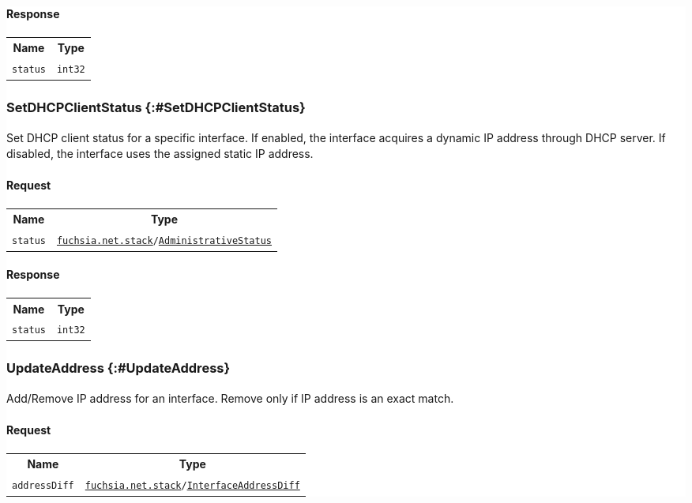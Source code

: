
#### Response
<table>
    <tr><th>Name</th><th>Type</th></tr>
    <tr>
            <td><code>status</code></td>
            <td>
                <code>int32</code>
            </td>
        </tr></table>

### SetDHCPClientStatus {:#SetDHCPClientStatus}

 Set DHCP client status for a specific interface.
 If enabled, the interface acquires a dynamic IP address through DHCP server.
 If disabled, the interface uses the assigned static IP address.

#### Request
<table>
    <tr><th>Name</th><th>Type</th></tr>
    <tr>
            <td><code>status</code></td>
            <td>
                <code><a class='link' href='../fuchsia.net.stack/index.html'>fuchsia.net.stack</a>/<a class='link' href='../fuchsia.net.stack/index.html#AdministrativeStatus'>AdministrativeStatus</a></code>
            </td>
        </tr></table>


#### Response
<table>
    <tr><th>Name</th><th>Type</th></tr>
    <tr>
            <td><code>status</code></td>
            <td>
                <code>int32</code>
            </td>
        </tr></table>

### UpdateAddress {:#UpdateAddress}

 Add/Remove IP address for an interface.
 Remove only if IP address is an exact match.

#### Request
<table>
    <tr><th>Name</th><th>Type</th></tr>
    <tr>
            <td><code>addressDiff</code></td>
            <td>
                <code><a class='link' href='../fuchsia.net.stack/index.html'>fuchsia.net.stack</a>/<a class='link' href='../fuchsia.net.stack/index.html#InterfaceAddressDiff'>InterfaceAddressDiff</a></code>
            </td>
        </tr></table>
